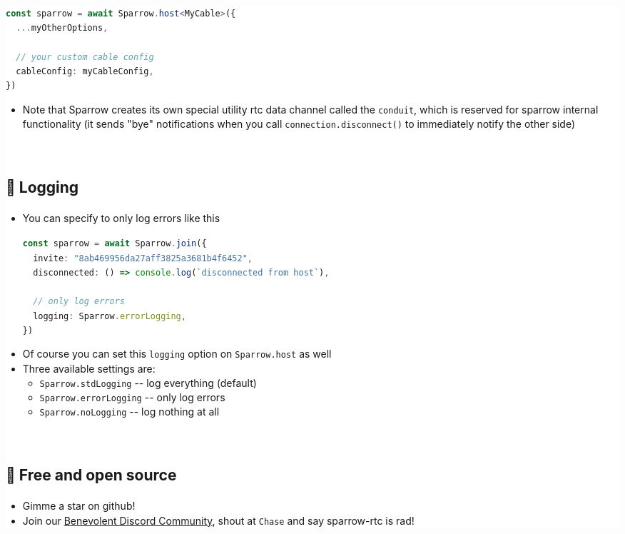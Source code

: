   ```ts
  const sparrow = await Sparrow.host<MyCable>({
    ...myOtherOptions,

    // your custom cable config
    cableConfig: myCableConfig,
  })
  ```
- Note that Sparrow creates its own special utility rtc data channel called the `conduit`, which is reserved for sparrow internal functionality (it sends "bye" notifications when you call `connection.disconnect()` to immediately notify the other side)

<br/>

## 📜 Logging
- You can specify to only log errors like this
  ```ts
  const sparrow = await Sparrow.join({
    invite: "8ab469956da27aff3825a3681b4f6452",
    disconnected: () => console.log(`disconnected from host`),

    // only log errors
    logging: Sparrow.errorLogging,
  })
  ```
- Of course you can set this `logging` option on `Sparrow.host` as well
- Three available settings are:
  - `Sparrow.stdLogging` -- log everything (default)
  - `Sparrow.errorLogging` -- only log errors
  - `Sparrow.noLogging` -- log nothing at all

<br/>

## 💖 Free and open source
- Gimme a star on github!
- Join our [Benevolent Discord Community](https://discord.gg/BnZx2utdev), shout at `Chase` and say sparrow-rtc is rad!

